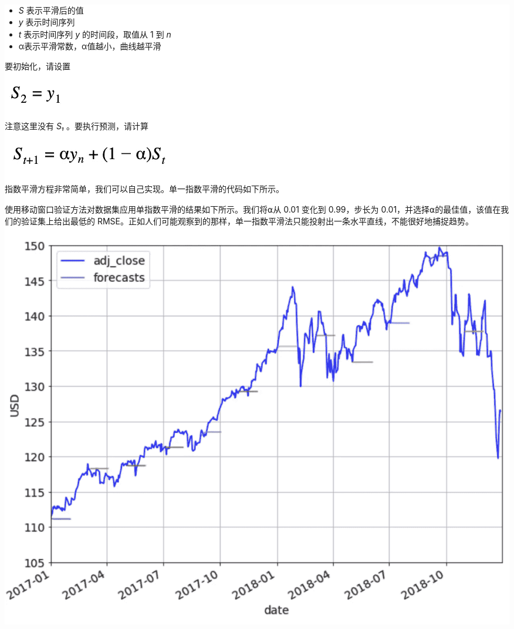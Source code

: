 *   *S* 表示平滑后的值
*   *y* 表示时间序列
*   *t* 表示时间序列 *y* 的时间段，取值从 1 到 *n*
*   α表示平滑常数，α值越小，曲线越平滑

要初始化，请设置

![](img/22ead0cee37538502d7af43e202ca7b1.png)

注意这里没有 *S₁* 。要执行预测，请计算

![](img/69a468f3b47a0990734c1cd0abc08c93.png)

指数平滑方程非常简单，我们可以自己实现。单一指数平滑的代码如下所示。

使用移动窗口验证方法对数据集应用单指数平滑的结果如下所示。我们将⍺从 0.01 变化到 0.99，步长为 0.01，并选择⍺的最佳值，该值在我们的验证集上给出最低的 RMSE。正如人们可能观察到的那样，单一指数平滑法只能投射出一条水平直线，不能很好地捕捉趋势。

![](img/e3c3c714c4ad9dc56e7ebe4a338f666d.png)
